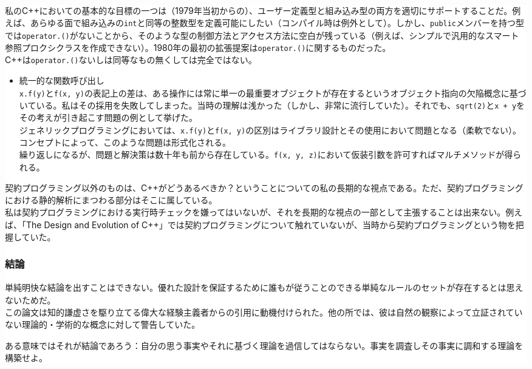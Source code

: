   私のC++においての基本的な目標の一つは（1979年当初からの）、ユーザー定義型と組み込み型の両方を適切にサポートすることだ。例えば、あらゆる面で組み込みの`int`と同等の整数型を定義可能にしたい（コンパイル時は例外として）。しかし、`public`メンバーを持つ型では`operator.()`がないことから、そのような型の制御方法とアクセス方法に空白が残っている（例えば、シンプルで汎用的なスマート参照プロクシクラスを作成できない）。1980年の最初の拡張提案は`operator.()`に関するものだった。  
  C++は`operator.()`ないしは同等なもの無くしては完全ではない。
- 統一的な関数呼び出し  
  `x.f(y)`と`f(x, y)`の表記上の差は、ある操作には常に単一の最重要オブジェクトが存在するというオブジェクト指向の欠陥概念に基づいている。私はその採用を失敗してしまった。当時の理解は浅かった（しかし、非常に流行していた）。それでも、`sqrt(2)`と`x + y`をその考えが引き起こす問題の例として挙げた。  
  ジェネリックプログラミングにおいては、`x.f(y)`と`f(x, y)`の区別はライブラリ設計とその使用において問題となる（柔軟でない）。コンセプトによって、このような問題は形式化される。  
  繰り返しになるが、問題と解決策は数十年も前から存在している。`f(x, y, z)`において仮装引数を許可すればマルチメソッドが得られる。

契約プログラミング以外のものは、C++がどうあるべきか？ということについての私の長期的な視点である。ただ、契約プログラミングにおける静的解析にまつわる部分はそこに属している。  
私は契約プログラミングにおける実行時チェックを嫌ってはいないが、それを長期的な視点の一部として主張することは出来ない。例えば、「The Design and Evolution of C++」では契約プログラミングについて触れていないが、当時から契約プログラミングという物を把握していた。

### 結論

単純明快な結論を出すことはできない。優れた設計を保証するために誰もが従うことのできる単純なルールのセットが存在するとは思えないためだ。  
この論文は知的謙虚さを駆り立てる偉大な経験主義者からの引用に動機付けられた。他の所では、彼は自然の観察によって立証されていない理論的・学術的な概念に対して警告していた。

ある意味ではそれが結論であろう：自分の思う事実やそれに基づく理論を過信してはならない。事実を調査しその事実に調和する理論を構築せよ。
